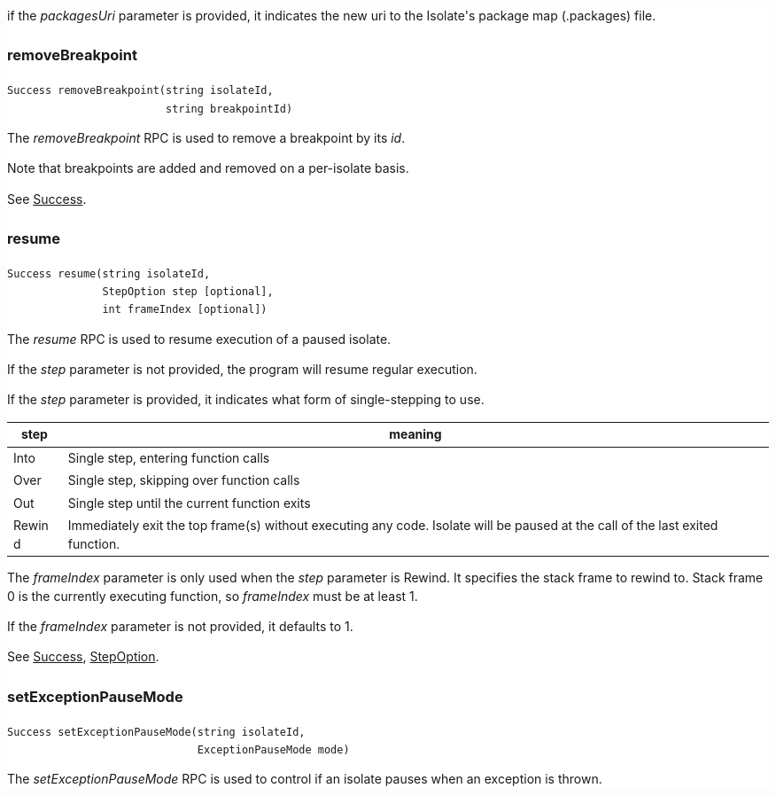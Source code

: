 if the _packagesUri_ parameter is provided, it indicates the new uri to the
Isolate's package map (.packages) file.

### removeBreakpoint

```
Success removeBreakpoint(string isolateId,
                         string breakpointId)
```

The _removeBreakpoint_ RPC is used to remove a breakpoint by its _id_.

Note that breakpoints are added and removed on a per-isolate basis.

See [Success](#success).

### resume

```
Success resume(string isolateId,
               StepOption step [optional],
               int frameIndex [optional])
```

The _resume_ RPC is used to resume execution of a paused isolate.

If the _step_ parameter is not provided, the program will resume
regular execution.

If the _step_ parameter is provided, it indicates what form of
single-stepping to use.

step | meaning
---- | -------
Into | Single step, entering function calls
Over | Single step, skipping over function calls
Out | Single step until the current function exits
Rewind | Immediately exit the top frame(s) without executing any code. Isolate will be paused at the call of the last exited function.

The _frameIndex_ parameter is only used when the _step_ parameter is Rewind. It
specifies the stack frame to rewind to. Stack frame 0 is the currently executing
function, so _frameIndex_ must be at least 1.

If the _frameIndex_ parameter is not provided, it defaults to 1.

See [Success](#success), [StepOption](#StepOption).

### setExceptionPauseMode

```
Success setExceptionPauseMode(string isolateId,
                              ExceptionPauseMode mode)
```

The _setExceptionPauseMode_ RPC is used to control if an isolate pauses when
an exception is thrown.


[JSON-RPC 2.0]: http://www.jsonrpc.org/specification
[discuss-list]: https://groups.google.com/a/dartlang.org/forum/#!forum/observatory-discuss